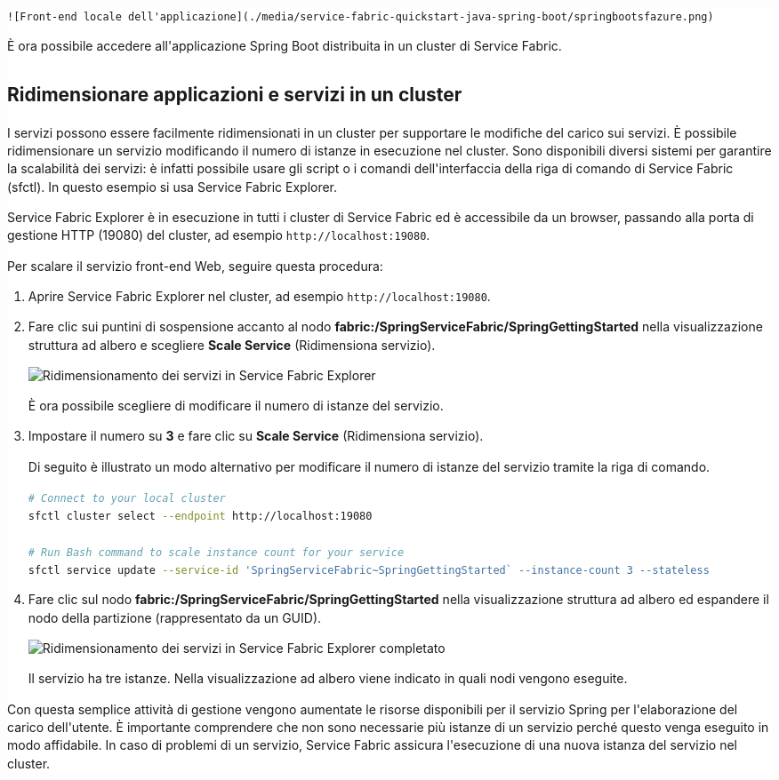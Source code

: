     ![Front-end locale dell'applicazione](./media/service-fabric-quickstart-java-spring-boot/springbootsfazure.png)
    
È ora possibile accedere all'applicazione Spring Boot distribuita in un cluster di Service Fabric.  
    
## <a name="scale-applications-and-services-in-a-cluster"></a>Ridimensionare applicazioni e servizi in un cluster
I servizi possono essere facilmente ridimensionati in un cluster per supportare le modifiche del carico sui servizi. È possibile ridimensionare un servizio modificando il numero di istanze in esecuzione nel cluster. Sono disponibili diversi sistemi per garantire la scalabilità dei servizi: è infatti possibile usare gli script o i comandi dell'interfaccia della riga di comando di Service Fabric (sfctl). In questo esempio si usa Service Fabric Explorer.

Service Fabric Explorer è in esecuzione in tutti i cluster di Service Fabric ed è accessibile da un browser, passando alla porta di gestione HTTP (19080) del cluster, ad esempio `http://localhost:19080`.

Per scalare il servizio front-end Web, seguire questa procedura:

1. Aprire Service Fabric Explorer nel cluster, ad esempio `http://localhost:19080`.
2. Fare clic sui puntini di sospensione accanto al nodo **fabric:/SpringServiceFabric/SpringGettingStarted** nella visualizzazione struttura ad albero e scegliere **Scale Service** (Ridimensiona servizio).

    ![Ridimensionamento dei servizi in Service Fabric Explorer](./media/service-fabric-quickstart-java-spring-boot/sfxscaleservicehowto.png)

    È ora possibile scegliere di modificare il numero di istanze del servizio.

3. Impostare il numero su **3** e fare clic su **Scale Service** (Ridimensiona servizio).

    Di seguito è illustrato un modo alternativo per modificare il numero di istanze del servizio tramite la riga di comando.

    ```bash 
    # Connect to your local cluster
    sfctl cluster select --endpoint http://localhost:19080

    # Run Bash command to scale instance count for your service
    sfctl service update --service-id 'SpringServiceFabric~SpringGettingStarted` --instance-count 3 --stateless 
    ``` 

4. Fare clic sul nodo **fabric:/SpringServiceFabric/SpringGettingStarted** nella visualizzazione struttura ad albero ed espandere il nodo della partizione (rappresentato da un GUID).

    ![Ridimensionamento dei servizi in Service Fabric Explorer completato](./media/service-fabric-quickstart-java-spring-boot/sfxscaledservice.png)

    Il servizio ha tre istanze. Nella visualizzazione ad albero viene indicato in quali nodi vengono eseguite.

Con questa semplice attività di gestione vengono aumentate le risorse disponibili per il servizio Spring per l'elaborazione del carico dell'utente. È importante comprendere che non sono necessarie più istanze di un servizio perché questo venga eseguito in modo affidabile. In caso di problemi di un servizio, Service Fabric assicura l'esecuzione di una nuova istanza del servizio nel cluster.
